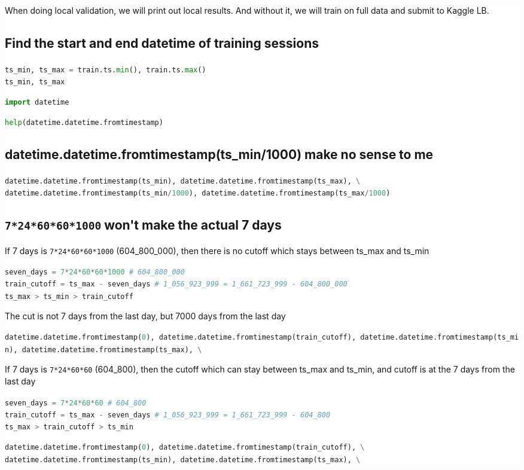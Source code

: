 When doing local validation, we will print out local results. And without it, we will train on full data and submit to Kaggle LB.


## Find the start and end datetime of training sessions

```python
ts_min, ts_max = train.ts.min(), train.ts.max()
ts_min, ts_max
```

```python
import datetime
```

```python
help(datetime.datetime.fromtimestamp)
```

## datetime.datetime.fromtimestamp(ts_min/1000) make no sense to me

```python
datetime.datetime.fromtimestamp(ts_min), datetime.datetime.fromtimestamp(ts_max), \
datetime.datetime.fromtimestamp(ts_min/1000), datetime.datetime.fromtimestamp(ts_max/1000) 
```

## `7*24*60*60*1000` won't make the actual 7 days


If 7 days is `7*24*60*60*1000` (604_800_000), then there is no cutoff which stays between ts_max and ts_min

```python
seven_days = 7*24*60*60*1000 # 604_800_000
train_cutoff = ts_max - seven_days # 1_056_923_999 = 1_661_723_999 - 604_800_000
ts_max > ts_min > train_cutoff
```

The cut is not 7 days from the last day, but 7000 days from the last day

```python
datetime.datetime.fromtimestamp(0), datetime.datetime.fromtimestamp(train_cutoff), datetime.datetime.fromtimestamp(ts_min), datetime.datetime.fromtimestamp(ts_max), \
```

If 7 days is `7*24*60*60` (604_800), then the cutoff which can stay between ts_max and ts_min, and cutoff is at the 7 days from the last day

```python
seven_days = 7*24*60*60 # 604_800
train_cutoff = ts_max - seven_days # 1_056_923_999 = 1_661_723_999 - 604_800
ts_max > train_cutoff > ts_min
```

```python
datetime.datetime.fromtimestamp(0), datetime.datetime.fromtimestamp(train_cutoff), \
datetime.datetime.fromtimestamp(ts_min), datetime.datetime.fromtimestamp(ts_max), \
```
